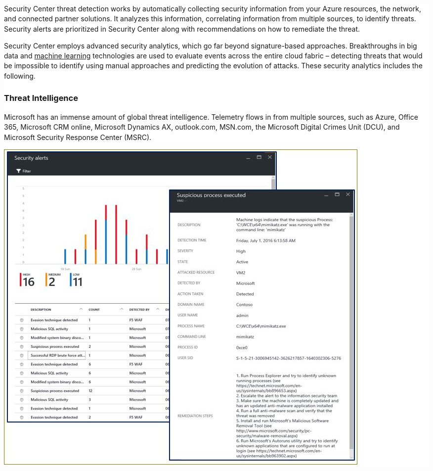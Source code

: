 Security Center threat detection works by automatically collecting security information from your Azure resources, the network, and connected partner solutions.  It analyzes this information, correlating information from multiple sources, to identify threats.
Security alerts are prioritized in Security Center along with recommendations on how to remediate the threat.

Security Center employs advanced security analytics, which go far beyond signature-based approaches. Breakthroughs in big data and [machine learning](https://azure.microsoft.com/blog/machine-learning-in-azure-security-center/) technologies are used to evaluate events across the entire cloud fabric – detecting threats that would be impossible to identify using manual approaches and predicting the evolution of attacks. These security analytics includes the following.

### Threat Intelligence

Microsoft has an immense amount of global threat intelligence.
Telemetry flows in from multiple sources, such as Azure, Office 365, Microsoft CRM online, Microsoft Dynamics AX, outlook.com, MSN.com, the Microsoft Digital Crimes Unit (DCU), and Microsoft Security Response Center (MSRC).

![Threat Intelligence](./media/azure-threat-detection/azure-threat-detection-fig10.jpg)
